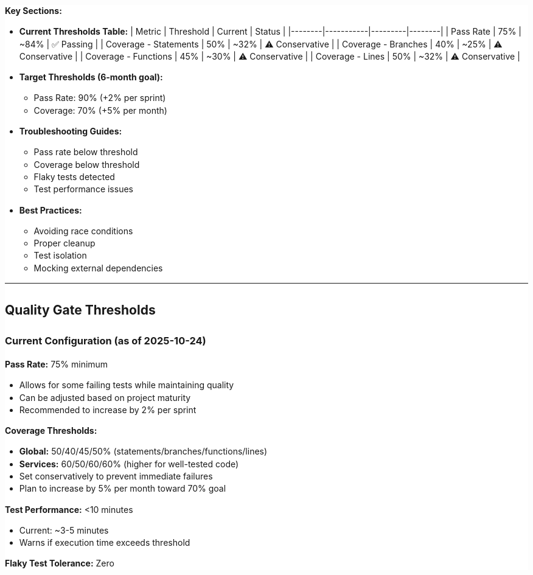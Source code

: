 **Key Sections:**

- **Current Thresholds Table:**
  | Metric | Threshold | Current | Status |
  |--------|-----------|---------|--------|
  | Pass Rate | 75% | ~84% | ✅ Passing |
  | Coverage - Statements | 50% | ~32% | ⚠️ Conservative |
  | Coverage - Branches | 40% | ~25% | ⚠️ Conservative |
  | Coverage - Functions | 45% | ~30% | ⚠️ Conservative |
  | Coverage - Lines | 50% | ~32% | ⚠️ Conservative |

- **Target Thresholds (6-month goal):**
  - Pass Rate: 90% (+2% per sprint)
  - Coverage: 70% (+5% per month)

- **Troubleshooting Guides:**
  - Pass rate below threshold
  - Coverage below threshold
  - Flaky tests detected
  - Test performance issues

- **Best Practices:**
  - Avoiding race conditions
  - Proper cleanup
  - Test isolation
  - Mocking external dependencies

---

## Quality Gate Thresholds

### Current Configuration (as of 2025-10-24)

**Pass Rate:** 75% minimum

- Allows for some failing tests while maintaining quality
- Can be adjusted based on project maturity
- Recommended to increase by 2% per sprint

**Coverage Thresholds:**

- **Global:** 50/40/45/50% (statements/branches/functions/lines)
- **Services:** 60/50/60/60% (higher for well-tested code)
- Set conservatively to prevent immediate failures
- Plan to increase by 5% per month toward 70% goal

**Test Performance:** <10 minutes

- Current: ~3-5 minutes
- Warns if execution time exceeds threshold

**Flaky Test Tolerance:** Zero
